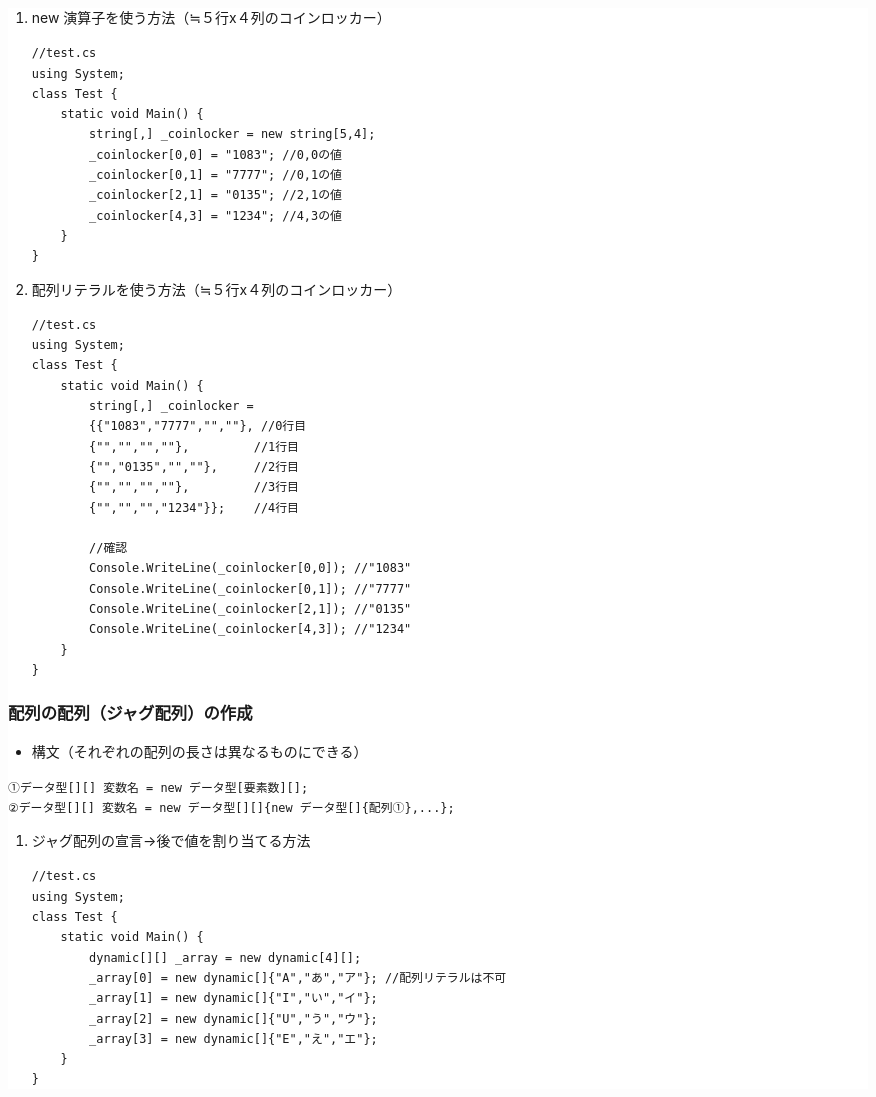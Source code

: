 1. new 演算子を使う方法（≒５行x４列のコインロッカー）
    ```
    //test.cs
    using System;
    class Test {
        static void Main() {
            string[,] _coinlocker = new string[5,4];
            _coinlocker[0,0] = "1083"; //0,0の値
            _coinlocker[0,1] = "7777"; //0,1の値
            _coinlocker[2,1] = "0135"; //2,1の値
            _coinlocker[4,3] = "1234"; //4,3の値
        }
    }
    ```

1. 配列リテラルを使う方法（≒５行x４列のコインロッカー）
    ```
    //test.cs
    using System;
    class Test {
        static void Main() {
            string[,] _coinlocker = 
            {{"1083","7777","",""}, //0行目
            {"","","",""},         //1行目
            {"","0135","",""},     //2行目
            {"","","",""},         //3行目
            {"","","","1234"}};    //4行目

            //確認
            Console.WriteLine(_coinlocker[0,0]); //"1083"
            Console.WriteLine(_coinlocker[0,1]); //"7777"
            Console.WriteLine(_coinlocker[2,1]); //"0135"
            Console.WriteLine(_coinlocker[4,3]); //"1234"
        }
    }
    ```

### 配列の配列（ジャグ配列）の作成
* 構文（それぞれの配列の長さは異なるものにできる）
```
①データ型[][] 変数名 = new データ型[要素数][];
②データ型[][] 変数名 = new データ型[][]{new データ型[]{配列①},...};
```

1. ジャグ配列の宣言→後で値を割り当てる方法
    ```
    //test.cs
    using System;
    class Test {
        static void Main() {
            dynamic[][] _array = new dynamic[4][];
            _array[0] = new dynamic[]{"A","あ","ア"}; //配列リテラルは不可
            _array[1] = new dynamic[]{"I","い","イ"};
            _array[2] = new dynamic[]{"U","う","ウ"};
            _array[3] = new dynamic[]{"E","え","エ"};
        }
    }
    ```
